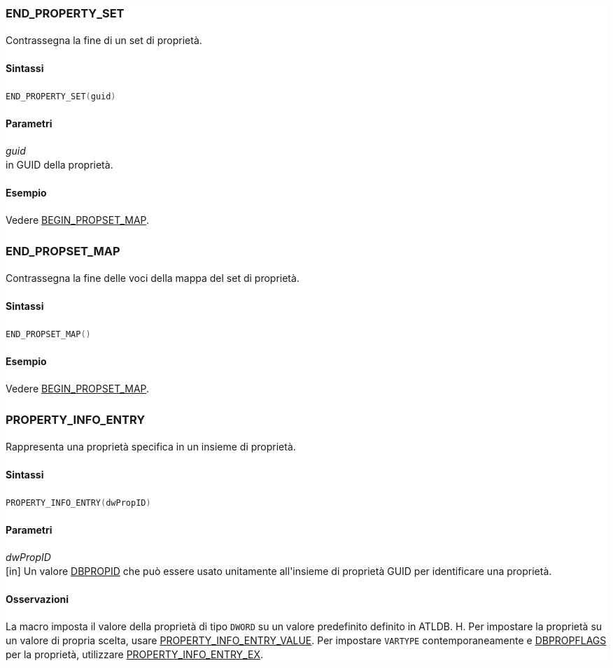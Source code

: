 ### <a name="end_property_set"></a><a name="end_property_set"></a> END_PROPERTY_SET

Contrassegna la fine di un set di proprietà.

#### <a name="syntax"></a>Sintassi

```cpp
END_PROPERTY_SET(guid)
```

#### <a name="parameters"></a>Parametri

*guid*<br/>
in GUID della proprietà.

#### <a name="example"></a>Esempio

Vedere [BEGIN_PROPSET_MAP](../../data/oledb/begin-propset-map.md).

### <a name="end_propset_map"></a><a name="end_propset_map"></a> END_PROPSET_MAP

Contrassegna la fine delle voci della mappa del set di proprietà.

#### <a name="syntax"></a>Sintassi

```cpp
END_PROPSET_MAP()
```

#### <a name="example"></a>Esempio

Vedere [BEGIN_PROPSET_MAP](../../data/oledb/begin-propset-map.md).

### <a name="property_info_entry"></a><a name="property_info_entry"></a> PROPERTY_INFO_ENTRY

Rappresenta una proprietà specifica in un insieme di proprietà.

#### <a name="syntax"></a>Sintassi

```cpp
PROPERTY_INFO_ENTRY(dwPropID)
```

#### <a name="parameters"></a>Parametri

*dwPropID*<br/>
[in] Un valore [DBPROPID](/previous-versions/windows/desktop/ms723882(v=vs.85)) che può essere usato unitamente all'insieme di proprietà GUID per identificare una proprietà.

#### <a name="remarks"></a>Osservazioni

La macro imposta il valore della proprietà di tipo `DWORD` su un valore predefinito definito in ATLDB. H. Per impostare la proprietà su un valore di propria scelta, usare [PROPERTY_INFO_ENTRY_VALUE](../../data/oledb/property-info-entry-value.md). Per impostare `VARTYPE` contemporaneamente e [DBPROPFLAGS](/previous-versions/windows/desktop/ms724342(v=vs.85)) per la proprietà, utilizzare [PROPERTY_INFO_ENTRY_EX](../../data/oledb/property-info-entry-ex.md).
